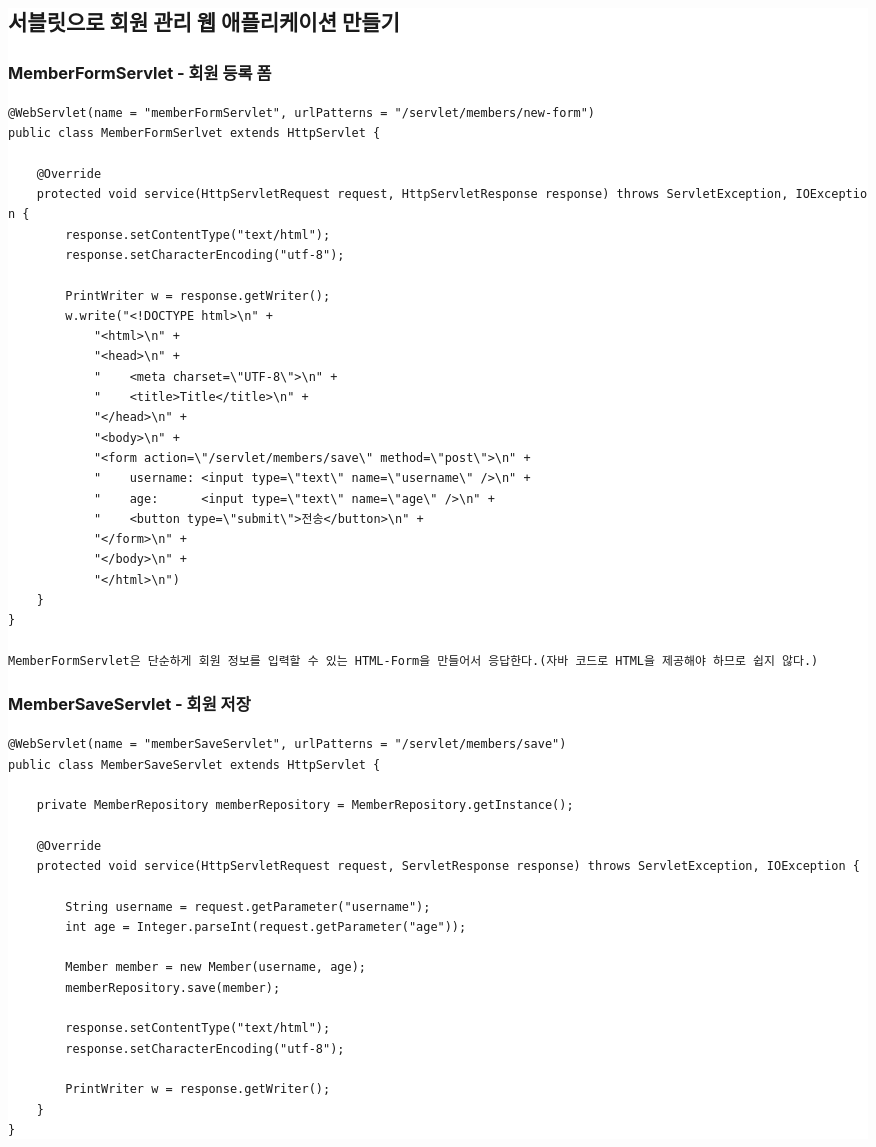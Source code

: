 ## 서블릿으로 회원 관리 웹 애플리케이션 만들기
###  MemberFormServlet - 회원 등록 폼    
    @WebServlet(name = "memberFormServlet", urlPatterns = "/servlet/members/new-form")
    public class MemberFormSerlvet extends HttpServlet {

        @Override
        protected void service(HttpServletRequest request, HttpServletResponse response) throws ServletException, IOException {
            response.setContentType("text/html");
            response.setCharacterEncoding("utf-8");

            PrintWriter w = response.getWriter();
            w.write("<!DOCTYPE html>\n" +
                "<html>\n" +
                "<head>\n" +
                "    <meta charset=\"UTF-8\">\n" +
                "    <title>Title</title>\n" +
                "</head>\n" +
                "<body>\n" +
                "<form action=\"/servlet/members/save\" method=\"post\">\n" +
                "    username: <input type=\"text\" name=\"username\" />\n" +
                "    age:      <input type=\"text\" name=\"age\" />\n" +
                "    <button type=\"submit\">전송</button>\n" +
                "</form>\n" +
                "</body>\n" +
                "</html>\n")
        }
    }

    MemberFormServlet은 단순하게 회원 정보를 입력할 수 있는 HTML-Form을 만들어서 응답한다.(자바 코드로 HTML을 제공해야 하므로 쉽지 않다.)

### MemberSaveServlet - 회원 저장
    @WebServlet(name = "memberSaveServlet", urlPatterns = "/servlet/members/save") 
    public class MemberSaveServlet extends HttpServlet {

        private MemberRepository memberRepository = MemberRepository.getInstance();

        @Override
        protected void service(HttpServletRequest request, ServletResponse response) throws ServletException, IOException {

            String username = request.getParameter("username");
            int age = Integer.parseInt(request.getParameter("age"));

            Member member = new Member(username, age);
            memberRepository.save(member);

            response.setContentType("text/html");
            response.setCharacterEncoding("utf-8");

            PrintWriter w = response.getWriter();
        }
    }
